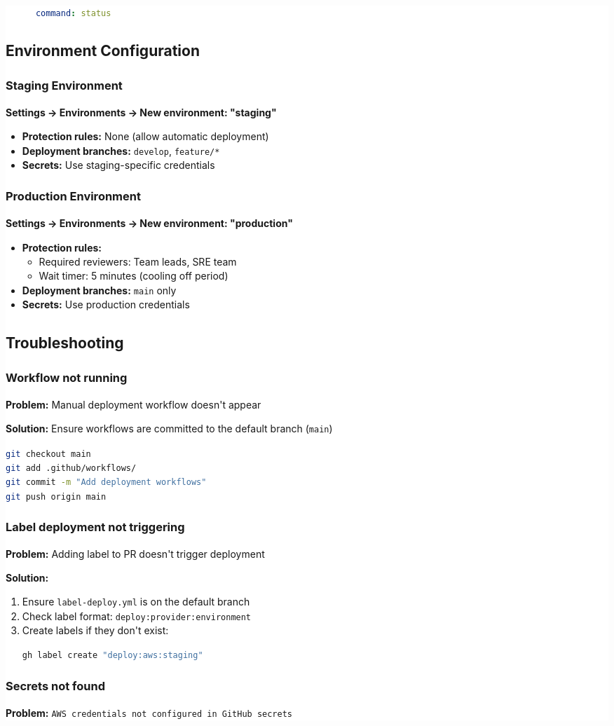 ```yaml
      command: status
```

## Environment Configuration

### Staging Environment

**Settings → Environments → New environment: "staging"**

- **Protection rules:** None (allow automatic deployment)
- **Deployment branches:** `develop`, `feature/*`
- **Secrets:** Use staging-specific credentials

### Production Environment

**Settings → Environments → New environment: "production"**

- **Protection rules:**
  - Required reviewers: Team leads, SRE team
  - Wait timer: 5 minutes (cooling off period)
- **Deployment branches:** `main` only
- **Secrets:** Use production credentials

## Troubleshooting

### Workflow not running

**Problem:** Manual deployment workflow doesn't appear

**Solution:** Ensure workflows are committed to the default branch (`main`)

```bash
git checkout main
git add .github/workflows/
git commit -m "Add deployment workflows"
git push origin main
```

### Label deployment not triggering

**Problem:** Adding label to PR doesn't trigger deployment

**Solution:**
1. Ensure `label-deploy.yml` is on the default branch
2. Check label format: `deploy:provider:environment`
3. Create labels if they don't exist:
   ```bash
   gh label create "deploy:aws:staging"
   ```

### Secrets not found

**Problem:** `AWS credentials not configured in GitHub secrets`
